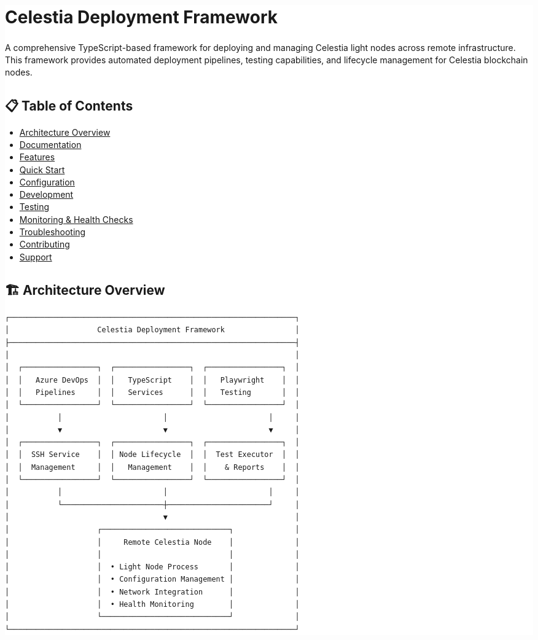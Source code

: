 # Celestia Deployment Framework

A comprehensive TypeScript-based framework for deploying and managing Celestia light nodes across remote infrastructure. This framework provides automated deployment pipelines, testing capabilities, and lifecycle management for Celestia blockchain nodes.

## 📋 Table of Contents

- [Architecture Overview](#-architecture-overview)
- [Documentation](#-documentation)
- [Features](#-features)
- [Quick Start](#-quick-start)
- [Configuration](#️-configuration)
- [Development](#-development)
- [Testing](#-testing)
- [Monitoring & Health Checks](#-monitoring--health-checks)
- [Troubleshooting](#-troubleshooting)
- [Contributing](#-contributing)
- [Support](#️-support)

## 🏗️ Architecture Overview

```
┌─────────────────────────────────────────────────────────────────┐
│                    Celestia Deployment Framework                │
├─────────────────────────────────────────────────────────────────┤
│                                                                 │
│  ┌─────────────────┐  ┌─────────────────┐  ┌─────────────────┐  │
│  │   Azure DevOps  │  │   TypeScript    │  │   Playwright    │  │
│  │   Pipelines     │  │   Services      │  │   Testing       │  │
│  └─────────────────┘  └─────────────────┘  └─────────────────┘  │
│           │                       │                       │     │
│           ▼                       ▼                       ▼     │
│  ┌─────────────────┐  ┌─────────────────┐  ┌─────────────────┐  │
│  │  SSH Service    │  │ Node Lifecycle  │  │  Test Executor  │  │
│  │  Management     │  │   Management    │  │    & Reports    │  │
│  └─────────────────┘  └─────────────────┘  └─────────────────┘  │
│           │                       │                       │     │
│           └───────────────────────┼───────────────────────┘     │
│                                   ▼                             │
│                    ┌─────────────────────────────┐              │
│                    │     Remote Celestia Node    │              │
│                    │                             │              │
│                    │  • Light Node Process       │              │
│                    │  • Configuration Management │              │
│                    │  • Network Integration      │              │
│                    │  • Health Monitoring        │              │
│                    └─────────────────────────────┘              │
└─────────────────────────────────────────────────────────────────┘
```
